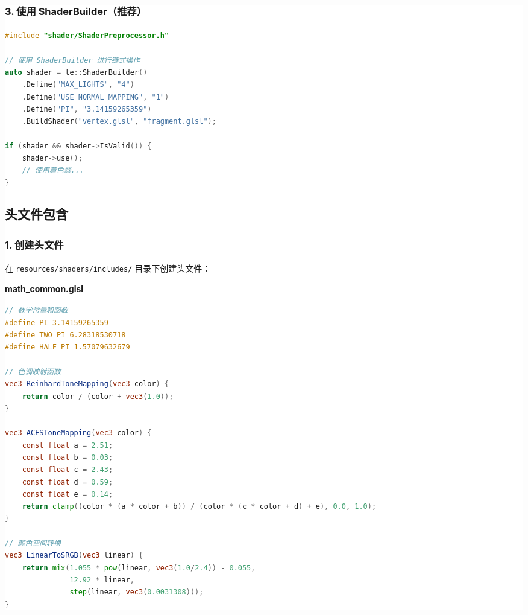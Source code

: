 ### 3. 使用 ShaderBuilder（推荐）

```cpp
#include "shader/ShaderPreprocessor.h"

// 使用 ShaderBuilder 进行链式操作
auto shader = te::ShaderBuilder()
    .Define("MAX_LIGHTS", "4")
    .Define("USE_NORMAL_MAPPING", "1")
    .Define("PI", "3.14159265359")
    .BuildShader("vertex.glsl", "fragment.glsl");

if (shader && shader->IsValid()) {
    shader->use();
    // 使用着色器...
}
```

## 头文件包含

### 1. 创建头文件

在 `resources/shaders/includes/` 目录下创建头文件：

**math_common.glsl**
```glsl
// 数学常量和函数
#define PI 3.14159265359
#define TWO_PI 6.28318530718
#define HALF_PI 1.57079632679

// 色调映射函数
vec3 ReinhardToneMapping(vec3 color) {
    return color / (color + vec3(1.0));
}

vec3 ACESToneMapping(vec3 color) {
    const float a = 2.51;
    const float b = 0.03;
    const float c = 2.43;
    const float d = 0.59;
    const float e = 0.14;
    return clamp((color * (a * color + b)) / (color * (c * color + d) + e), 0.0, 1.0);
}

// 颜色空间转换
vec3 LinearToSRGB(vec3 linear) {
    return mix(1.055 * pow(linear, vec3(1.0/2.4)) - 0.055, 
               12.92 * linear, 
               step(linear, vec3(0.0031308)));
}
```
